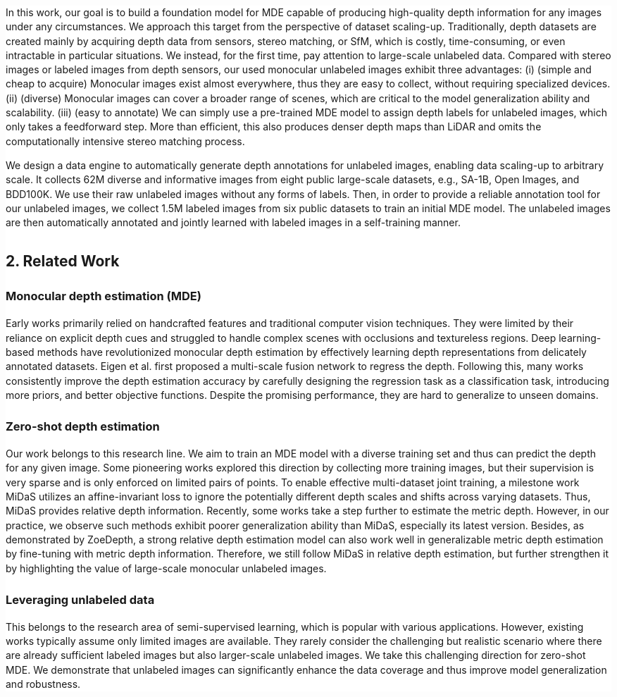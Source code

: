 In this work, our goal is to build a foundation model for MDE capable of producing high-quality depth information for any images under any circumstances. We approach this target from the perspective of dataset scaling-up. Traditionally, depth datasets are created mainly by acquiring depth data from sensors, stereo matching, or SfM, which is costly, time-consuming, or even intractable in particular situations. We instead, for the first time, pay attention to large-scale unlabeled data. Compared with stereo images or labeled images from depth sensors, our used monocular unlabeled images exhibit three advantages: (i) (simple and cheap to acquire) Monocular images exist almost everywhere, thus they are easy to collect, without requiring specialized devices. (ii) (diverse) Monocular images can cover a broader range of scenes, which are critical to the model generalization ability and scalability. (iii) (easy to annotate) We can simply use a pre-trained MDE model to assign depth labels for unlabeled images, which only takes a feedforward step. More than efficient, this also produces denser depth maps than LiDAR and omits the computationally intensive stereo matching process.

We design a data engine to automatically generate depth annotations for unlabeled images, enabling data scaling-up to arbitrary scale. It collects 62M diverse and informative images from eight public large-scale datasets, e.g., SA-1B, Open Images, and BDD100K. We use their raw unlabeled images without any forms of labels. Then, in order to provide a reliable annotation tool for our unlabeled images, we collect 1.5M labeled images from six public datasets to train an initial MDE model. The unlabeled images are then automatically annotated and jointly learned with labeled images in a self-training manner.

## 2. Related Work

### Monocular depth estimation (MDE)
Early works primarily relied on handcrafted features and traditional computer vision techniques. They were limited by their reliance on explicit depth cues and struggled to handle complex scenes with occlusions and textureless regions. Deep learning-based methods have revolutionized monocular depth estimation by effectively learning depth representations from delicately annotated datasets. Eigen et al. first proposed a multi-scale fusion network to regress the depth. Following this, many works consistently improve the depth estimation accuracy by carefully designing the regression task as a classification task, introducing more priors, and better objective functions. Despite the promising performance, they are hard to generalize to unseen domains.

### Zero-shot depth estimation
Our work belongs to this research line. We aim to train an MDE model with a diverse training set and thus can predict the depth for any given image. Some pioneering works explored this direction by collecting more training images, but their supervision is very sparse and is only enforced on limited pairs of points. To enable effective multi-dataset joint training, a milestone work MiDaS utilizes an affine-invariant loss to ignore the potentially different depth scales and shifts across varying datasets. Thus, MiDaS provides relative depth information. Recently, some works take a step further to estimate the metric depth. However, in our practice, we observe such methods exhibit poorer generalization ability than MiDaS, especially its latest version. Besides, as demonstrated by ZoeDepth, a strong relative depth estimation model can also work well in generalizable metric depth estimation by fine-tuning with metric depth information. Therefore, we still follow MiDaS in relative depth estimation, but further strengthen it by highlighting the value of large-scale monocular unlabeled images.

### Leveraging unlabeled data
This belongs to the research area of semi-supervised learning, which is popular with various applications. However, existing works typically assume only limited images are available. They rarely consider the challenging but realistic scenario where there are already sufficient labeled images but also larger-scale unlabeled images. We take this challenging direction for zero-shot MDE. We demonstrate that unlabeled images can significantly enhance the data coverage and thus improve model generalization and robustness.
